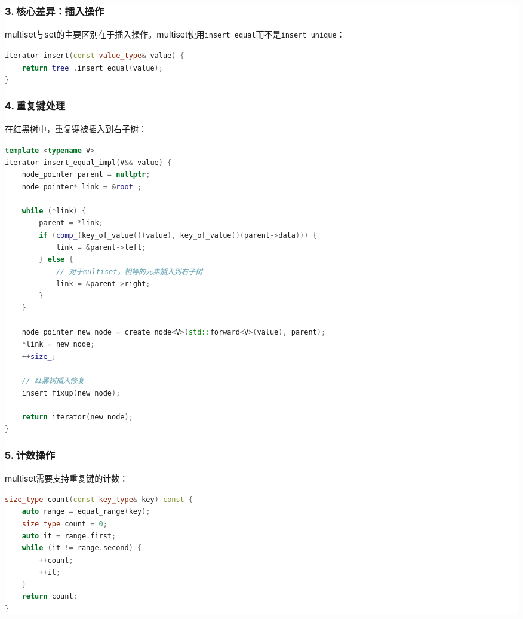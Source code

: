 ### 3. 核心差异：插入操作

multiset与set的主要区别在于插入操作。multiset使用`insert_equal`而不是`insert_unique`：

```cpp
iterator insert(const value_type& value) {
    return tree_.insert_equal(value);
}
```

### 4. 重复键处理

在红黑树中，重复键被插入到右子树：

```cpp
template <typename V>
iterator insert_equal_impl(V&& value) {
    node_pointer parent = nullptr;
    node_pointer* link = &root_;
    
    while (*link) {
        parent = *link;
        if (comp_(key_of_value()(value), key_of_value()(parent->data))) {
            link = &parent->left;
        } else {
            // 对于multiset，相等的元素插入到右子树
            link = &parent->right;
        }
    }
    
    node_pointer new_node = create_node<V>(std::forward<V>(value), parent);
    *link = new_node;
    ++size_;
    
    // 红黑树插入修复
    insert_fixup(new_node);
    
    return iterator(new_node);
}
```

### 5. 计数操作

multiset需要支持重复键的计数：

```cpp
size_type count(const key_type& key) const {
    auto range = equal_range(key);
    size_type count = 0;
    auto it = range.first;
    while (it != range.second) {
        ++count;
        ++it;
    }
    return count;
}
```
